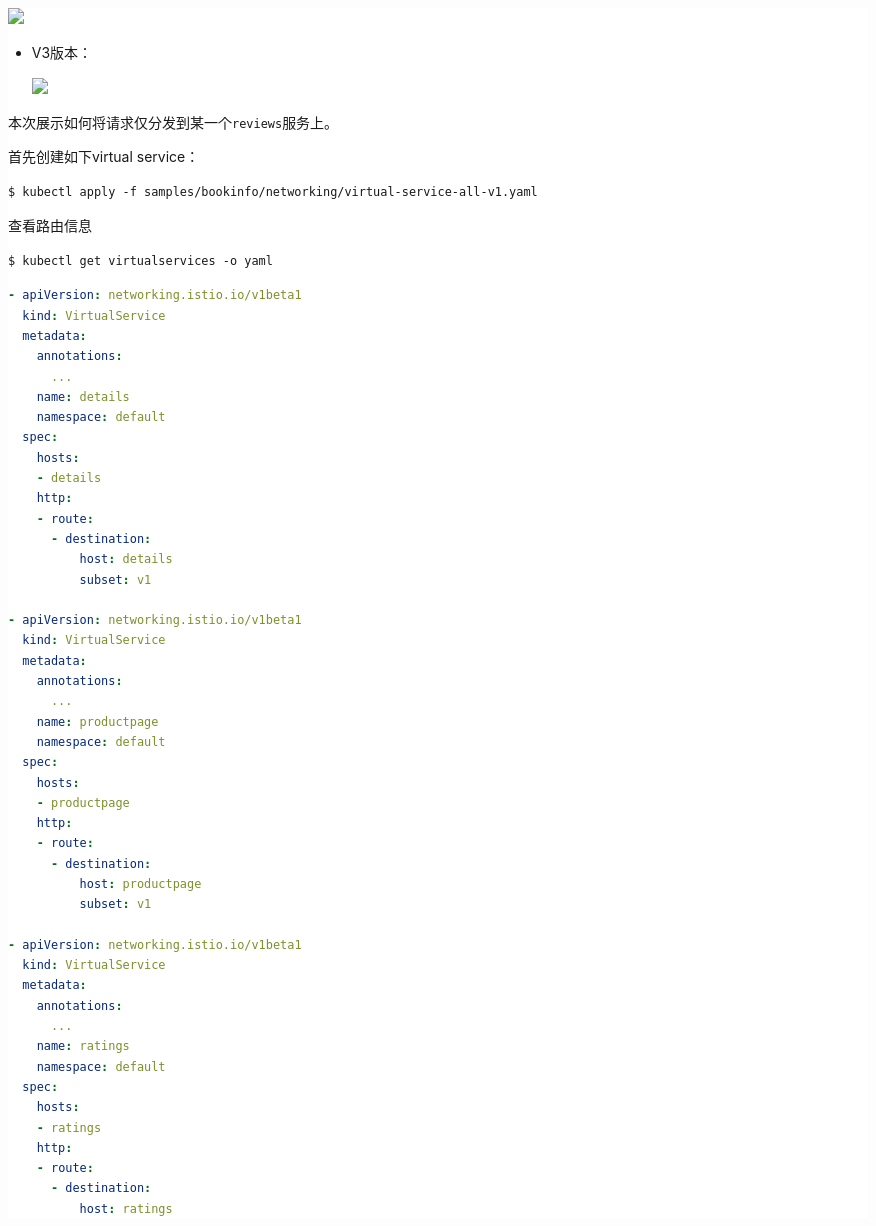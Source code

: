   ![](https://img2020.cnblogs.com/blog/1334952/202005/1334952-20200514144307553-2078293347.png)

- V3版本：

  ![](https://img2020.cnblogs.com/blog/1334952/202005/1334952-20200514144325867-1847923008.png)

本次展示如何将请求仅分发到某一个`reviews`服务上。

首先创建如下virtual service：

```shell
$ kubectl apply -f samples/bookinfo/networking/virtual-service-all-v1.yaml
```

查看路由信息

```shell
$ kubectl get virtualservices -o yaml
```

```yaml
- apiVersion: networking.istio.io/v1beta1
  kind: VirtualService
  metadata:
    annotations:
      ...
    name: details
    namespace: default
  spec:
    hosts:
    - details
    http:
    - route:
      - destination:
          host: details
          subset: v1
		  
- apiVersion: networking.istio.io/v1beta1
  kind: VirtualService
  metadata:
    annotations:
      ...
    name: productpage
    namespace: default
  spec:
    hosts:
    - productpage
    http:
    - route:
      - destination:
          host: productpage
          subset: v1
		  
- apiVersion: networking.istio.io/v1beta1
  kind: VirtualService
  metadata:
    annotations:
      ...
    name: ratings
    namespace: default
  spec:
    hosts:
    - ratings
    http:
    - route:
      - destination:
          host: ratings
```